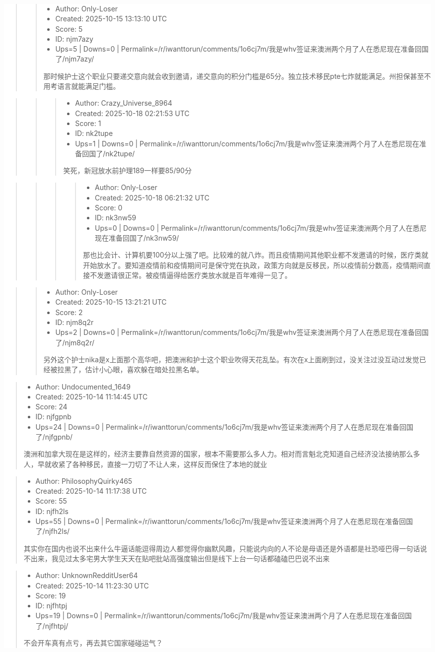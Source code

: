 >> - Author: Only-Loser
>> - Created: 2025-10-15 13:13:10 UTC
>> - Score: 5
>> - ID: njm7azy
>> - Ups=5 | Downs=0 | Permalink=/r/iwanttorun/comments/1o6cj7m/我是whv签证来澳洲两个月了人在悉尼现在准备回国了/njm7azy/
>>
>> 那时候护士这个职业只要递交意向就会收到邀请，递交意向的积分门槛是65分。独立技术移民pte七炸就能满足。州担保甚至不用考语言就能满足门槛。

>>> - Author: Crazy_Universe_8964
>>> - Created: 2025-10-18 02:21:53 UTC
>>> - Score: 1
>>> - ID: nk2tupe
>>> - Ups=1 | Downs=0 | Permalink=/r/iwanttorun/comments/1o6cj7m/我是whv签证来澳洲两个月了人在悉尼现在准备回国了/nk2tupe/
>>>
>>> 笑死，新冠放水前护理189一样要85/90分

>>>> - Author: Only-Loser
>>>> - Created: 2025-10-18 06:21:32 UTC
>>>> - Score: 0
>>>> - ID: nk3nw59
>>>> - Ups=0 | Downs=0 | Permalink=/r/iwanttorun/comments/1o6cj7m/我是whv签证来澳洲两个月了人在悉尼现在准备回国了/nk3nw59/
>>>>
>>>> 那也比会计、计算机要100分以上强了吧。比较难的就八炸。而且疫情期间其他职业都不发邀请的时候，医疗类就开始放水了。要知道疫情前和疫情期间可是保守党在执政，政策方向就是反移民，所以疫情前分数高，疫情期间直接不发邀请很正常。被疫情逼得给医疗类放水就是百年难得一见了。

>> - Author: Only-Loser
>> - Created: 2025-10-15 13:21:21 UTC
>> - Score: 2
>> - ID: njm8q2r
>> - Ups=2 | Downs=0 | Permalink=/r/iwanttorun/comments/1o6cj7m/我是whv签证来澳洲两个月了人在悉尼现在准备回国了/njm8q2r/
>>
>> 另外这个护士nika是x上面那个高华吧，把澳洲和护士这个职业吹得天花乱坠。有次在x上面刷到过，没关注过没互动过发觉已经被拉黑了，估计小心眼，喜欢躲在暗处拉黑名单。

> - Author: Undocumented_1649
> - Created: 2025-10-14 11:14:45 UTC
> - Score: 24
> - ID: njfgpnb
> - Ups=24 | Downs=0 | Permalink=/r/iwanttorun/comments/1o6cj7m/我是whv签证来澳洲两个月了人在悉尼现在准备回国了/njfgpnb/
>
> 澳洲和加拿大现在是这样的，经济主要靠自然资源的国家，根本不需要那么多人力。相对而言魁北克知道自己经济没法接纳那么多人，早就收紧了各种移民，直接一刀切了不让人来，这样反而保住了本地的就业

> - Author: PhilosophyQuirky465
> - Created: 2025-10-14 11:17:38 UTC
> - Score: 55
> - ID: njfh2ls
> - Ups=55 | Downs=0 | Permalink=/r/iwanttorun/comments/1o6cj7m/我是whv签证来澳洲两个月了人在悉尼现在准备回国了/njfh2ls/
>
> 其实你在国内也说不出来什么牛逼话能逗得周边人都觉得你幽默风趣，只能说内向的人不论是母语还是外语都是社恐哑巴得一句话说不出来，我见过太多宅男大学生天天在贴吧批站高强度输出但是线下上台一句话都磕磕巴巴说不出来

> - Author: UnknownRedditUser64
> - Created: 2025-10-14 11:23:30 UTC
> - Score: 19
> - ID: njfhtpj
> - Ups=19 | Downs=0 | Permalink=/r/iwanttorun/comments/1o6cj7m/我是whv签证来澳洲两个月了人在悉尼现在准备回国了/njfhtpj/
>
> 不会开车真有点亏，再去其它国家碰碰运气？
